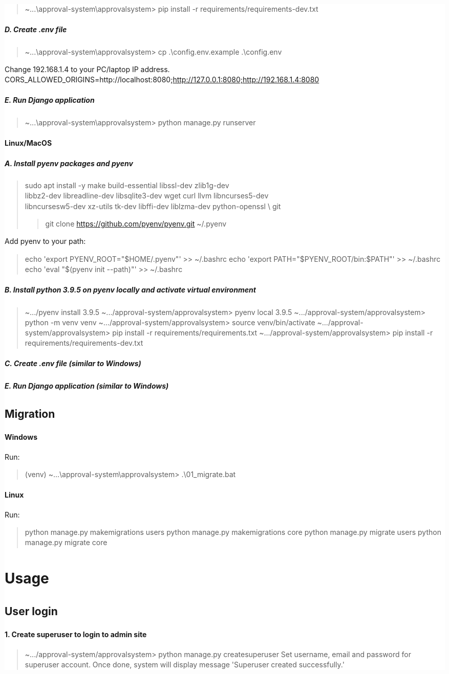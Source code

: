 > ~...\approval-system\approvalsystem> pip install -r requirements/requirements-dev.txt

##### D. Create .env file
> ~...\approval-system\approvalsystem> cp .\config\.env.example .\config\.env

Change 192.168.1.4 to your PC/laptop IP address.
CORS_ALLOWED_ORIGINS=http://localhost:8080;http://127.0.0.1:8080;http://192.168.1.4:8080

##### E. Run Django application
> ~...\approval-system\approvalsystem> python manage.py runserver

#### Linux/MacOS
##### A. Install pyenv packages and pyenv
> sudo apt install -y make build-essential libssl-dev zlib1g-dev \
libbz2-dev libreadline-dev libsqlite3-dev wget curl llvm libncurses5-dev \
libncursesw5-dev xz-utils tk-dev libffi-dev liblzma-dev python-openssl \ git
>> git clone https://github.com/pyenv/pyenv.git ~/.pyenv

Add pyenv to your path:
> echo 'export PYENV_ROOT="$HOME/.pyenv"' >> ~/.bashrc
> echo 'export PATH="$PYENV_ROOT/bin:$PATH"' >> ~/.bashrc
> echo 'eval "$(pyenv init --path)"' >> ~/.bashrc

##### B. Install python 3.9.5 on pyenv locally and activate virtual environment
> ~.../pyenv install 3.9.5
> ~.../approval-system/approvalsystem> pyenv local 3.9.5
> ~.../approval-system/approvalsystem> python -m venv venv
> ~.../approval-system/approvalsystem> source venv/bin/activate
> ~.../approval-system/approvalsystem> pip install -r requirements/requirements.txt
> ~.../approval-system/approvalsystem> pip install -r requirements/requirements-dev.txt

##### C. Create .env file (similar to Windows)

##### E. Run Django application (similar to Windows)

## Migration
#### Windows
Run:
> (venv) ~...\approval-system\approvalsystem> .\01_migrate.bat
#### Linux
Run:
> python manage.py makemigrations users
> python manage.py makemigrations core
> python manage.py migrate users
> python manage.py migrate core

# Usage
## User login
#### 1. Create superuser to login to admin site
> ~.../approval-system/approvalsystem> python manage.py createsuperuser
Set username, email and password for superuser account. Once done, system will display message 'Superuser created successfully.'
